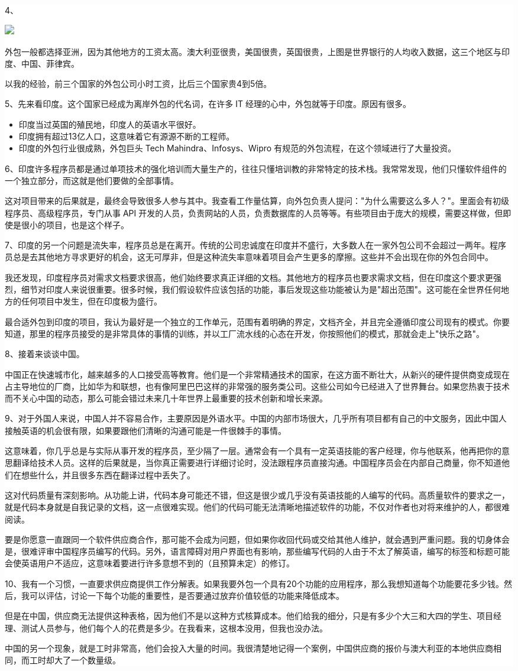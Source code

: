 

4、

![](https://www.wangbase.com/blogimg/asset/202002/bg2020022509.jpg)



外包一般都选择亚洲，因为其他地方的工资太高。澳大利亚很贵，美国很贵，英国很贵，上图是世界银行的人均收入数据，这三个地区与印度、中国、菲律宾。

以我的经验，前三个国家的外包公司小时工资，比后三个国家贵4到5倍。



5、先来看印度。这个国家已经成为离岸外包的代名词，在许多 IT 经理的心中，外包就等于印度。原因有很多。

* 印度当过英国的殖民地，印度人的英语水平很好。
* 印度拥有超过13亿人口，这意味着它有源源不断的工程师。
* 印度的外包行业很成熟，外包巨头 Tech Mahindra、Infosys、Wipro 有规范的外包流程，在这个领域进行了大量投资。



6、印度许多程序员都是通过单项技术的强化培训而大量生产的，往往只懂培训教的非常特定的技术栈。我常常发现，他们只懂软件组件的一个独立部分，而这就是他们要做的全部事情。

这对项目带来的后果就是，最终会导致很多人参与其中。我查看工作量估算，向外包负责人提问："为什么需要这么多人？"。里面会有初级程序员、高级程序员，专门从事 API 开发的人员，负责网站的人员，负责数据库的人员等等。有些项目由于庞大的规模，需要这样做，但即使是很小的项目，也是这个样子。



7、印度的另一个问题是流失率，程序员总是在离开。传统的公司忠诚度在印度并不盛行，大多数人在一家外包公司不会超过一两年。程序员总是去其他地方寻求更好的机会，这无可厚非，但是这种流失率意味着项目会产生更多的摩擦。这些并不会出现在你的外包合同中。

我还发现，印度程序员对需求文档要求很高，他们始终要求真正详细的文档。其他地方的程序员也要求需求文档，但在印度这个要求更强烈，细节对印度人来说很重要。很多时候，我们假设软件应该包括的功能，事后发现这些功能被认为是"超出范围"。这可能在全世界任何地方的任何项目中发生，但在印度极为盛行。

最合适外包到印度的项目，我认为最好是一个独立的工作单元，范围有着明确的界定，文档齐全，并且完全遵循印度公司现有的模式。你要知道，那里的程序员接受的是非常具体的事情的训练，并以工厂流水线的心态在开发，你按照他们的模式，那就会走上"快乐之路"。



8、接着来谈谈中国。

中国正在快速城市化，越来越多的人口接受高等教育。他们是一个非常精通技术的国家，在这方面不断壮大，从新兴的硬件提供商变成现在占主导地位的厂商，比如华为和联想，也有像阿里巴巴这样的非常强的服务类公司。这些公司如今已经进入了世界舞台。如果您热衷于技术而不关心中国的动态，那么可能会错过未来几十年世界上最重要的技术创新和增长来源。



9、对于外国人来说，中国人并不容易合作，主要原因是外语水平。中国的内部市场很大，几乎所有项目都有自己的中文服务，因此中国人接触英语的机会很有限，如果要跟他们清晰的沟通可能是一件很棘手的事情。

这意味着，你几乎总是与实际从事开发的程序员，至少隔了一层。通常会有一个具有一定英语技能的客户经理，你与他联系，他再把你的意思翻译给技术人员。这样的后果就是，当你真正需要进行详细讨论时，没法跟程序员直接沟通。中国程序员会在内部自己商量，你不知道他们在想些什么，并且很多东西在翻译过程中丢失了。

这对代码质量有深刻影响。从功能上讲，代码本身可能还不错，但这是很少或几乎没有英语技能的人编写的代码。高质量软件的要求之一，就是代码本身就是自我记录的文档，这一点很难实现。他们的代码可能无法清晰地描述软件的功能，不仅对作者也对将来维护的人，都很难阅读。

要是你愿意一直跟同一个软件供应商合作，那可能不会成为问题，但如果你收回代码或交给其他人维护，就会遇到严重问题。我的切身体会是，很难评审中国程序员编写的代码。另外，语言障碍对用户界面也有影响，那些编写代码的人由于不太了解英语，编写的标签和标题可能会使英语用户不适应，这意味着要进行许多意想不到的（且预算未定）的修订。




10、我有一个习惯，一直要求供应商提供工作分解表。如果我要外包一个具有20个功能的应用程序，那么我想知道每个功能要花多少钱。然后，我可以评估，讨论一下每个功能的重要性，是否要通过放弃价值较低的功能来降低成本。

但是在中国，供应商无法提供这种表格，因为他们不是以这种方式核算成本。他们给我的细分，只是有多少个大三和大四的学生、项目经理、测试人员参与，他们每个人的花费是多少。在我看来，这根本没用，但我也没办法。

中国的另一个现象，就是工时非常高，他们会投入大量的时间。我很清楚地记得一个案例，中国供应商的报价与澳大利亚的本地供应商相同，而工时却大了一个数量级。
